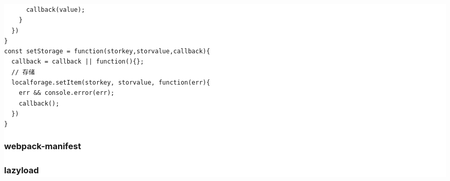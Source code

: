 ```JS
      callback(value);
    }
  })
}
const setStorage = function(storkey,storvalue,callback){
  callback = callback || function(){};
  // 存储
  localforage.setItem(storkey, storvalue, function(err){
    err && console.error(err);
    callback();
  })
}
```

### webpack-manifest

### lazyload
